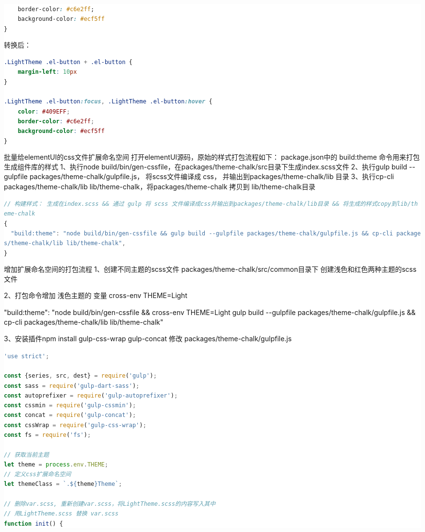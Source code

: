 ```css
    border-color: #c6e2ff;
    background-color: #ecf5ff
}

```
转换后：
```css
.LightTheme .el-button + .el-button {
    margin-left: 10px
}

.LightTheme .el-button:focus, .LightTheme .el-button:hover {
    color: #409EFF;
    border-color: #c6e2ff;
    background-color: #ecf5ff
}

```

批量给elementUI的css文件扩展命名空间
打开elementUI源码，原始的样式打包流程如下：
package.json中的 build:theme 命令用来打包生成组件库的样式
1、执行node build/bin/gen-cssfile，在packages/theme-chalk/src目录下生成index.scss文件
2、执行gulp build --gulpfile packages/theme-chalk/gulpfile.js， 将scss文件编译成 css， 并输出到packages/theme-chalk/lib 目录
3、执行cp-cli packages/theme-chalk/lib lib/theme-chalk，将packages/theme-chalk 拷贝到 lib/theme-chalk目录

```js
// 构建样式： 生成在index.scss && 通过 gulp 将 scss 文件编译成css并输出到packages/theme-chalk/lib目录 && 将生成的样式copy到lib/theme-chalk
{
  "build:theme": "node build/bin/gen-cssfile && gulp build --gulpfile packages/theme-chalk/gulpfile.js && cp-cli packages/theme-chalk/lib lib/theme-chalk",
}
```
增加扩展命名空间的打包流程
1、创建不同主题的scss文件
packages/theme-chalk/src/common目录下
创建浅色和红色两种主题的scss文件

2、打包命令增加 浅色主题的 变量 cross-env THEME=Light

"build:theme": "node build/bin/gen-cssfile && cross-env THEME=Light gulp build --gulpfile packages/theme-chalk/gulpfile.js && cp-cli packages/theme-chalk/lib lib/theme-chalk"

3、安装插件npm install gulp-css-wrap gulp-concat
修改 packages/theme-chalk/gulpfile.js
```js
'use strict';

const {series, src, dest} = require('gulp');
const sass = require('gulp-dart-sass');
const autoprefixer = require('gulp-autoprefixer');
const cssmin = require('gulp-cssmin');
const concat = require('gulp-concat');
const cssWrap = require('gulp-css-wrap');
const fs = require('fs');

// 获取当前主题
let theme = process.env.THEME;
// 定义css扩展命名空间
let themeClass = `.${theme}Theme`;

// 删除var.scss, 重新创建var.scss，将LightTheme.scss的内容写入其中
// 用LightTheme.scss 替换 var.scss
function init() {
```